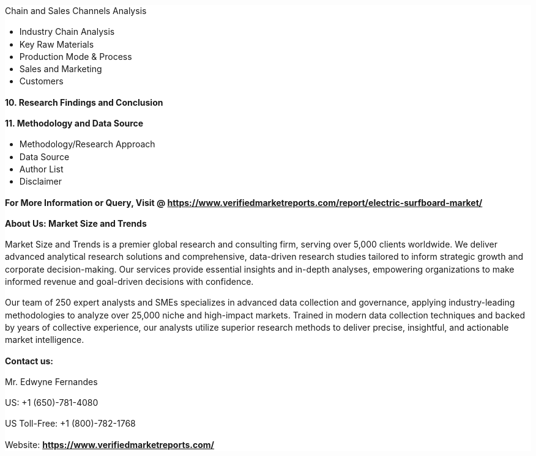 Chain and Sales Channels Analysis</strong></p><ul><li>Industry Chain Analysis</li><li>Key Raw Materials</li><li>Production Mode &amp; Process</li><li>Sales and Marketing</li><li>Customers</li></ul><p><strong>10. Research Findings and Conclusion</strong></p><p><strong>11. Methodology and Data Source</strong></p><ul><li>Methodology/Research Approach</li><li>Data Source</li><li>Author List</li><li>Disclaimer</li></ul></p><p><strong>For More Information or Query, Visit @ <a href="https://www.verifiedmarketreports.com/report/electric-surfboard-market/">https://www.verifiedmarketreports.com/report/electric-surfboard-market/</a></strong></p><p><strong>About Us: Market Size and Trends</strong></p><p>Market Size and Trends is a premier global research and consulting firm, serving over 5,000 clients worldwide. We deliver advanced analytical research solutions and comprehensive, data-driven research studies tailored to inform strategic growth and corporate decision-making. Our services provide essential insights and in-depth analyses, empowering organizations to make informed revenue and goal-driven decisions with confidence.</p><p>Our team of 250 expert analysts and SMEs specializes in advanced data collection and governance, applying industry-leading methodologies to analyze over 25,000 niche and high-impact markets. Trained in modern data collection techniques and backed by years of collective experience, our analysts utilize superior research methods to deliver precise, insightful, and actionable market intelligence.</p><p><strong>Contact us:</strong></p><p>Mr. Edwyne Fernandes</p><p>US: +1 (650)-781-4080</p><p>US Toll-Free: +1 (800)-782-1768</p><p>Website: <strong><a href="https://www.verifiedmarketreports.com/">https://www.verifiedmarketreports.com/</a></strong></p>
